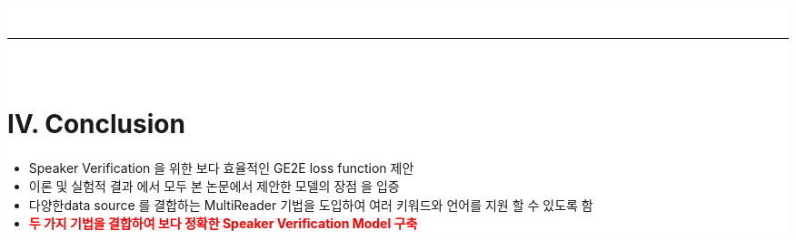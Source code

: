 <br/>

---

<br/>

# **Ⅳ.  Conclusion**

- Speaker Verification 을 위한 보다 효율적인 GE2E loss function 제안
- 이론 및 실험적 결과 에서 모두 본 논문에서 제안한 모델의 장점 을 입증
- 다양한data source 를 결합하는 MultiReader 기법을 도입하여 여러 키워드와 언어를 지원 할 수 있도록 함
- <span style="color:#FF0000">**두 가지 기법을 결합하여 보다 정확한 Speaker Verification Model 구축**</span>
